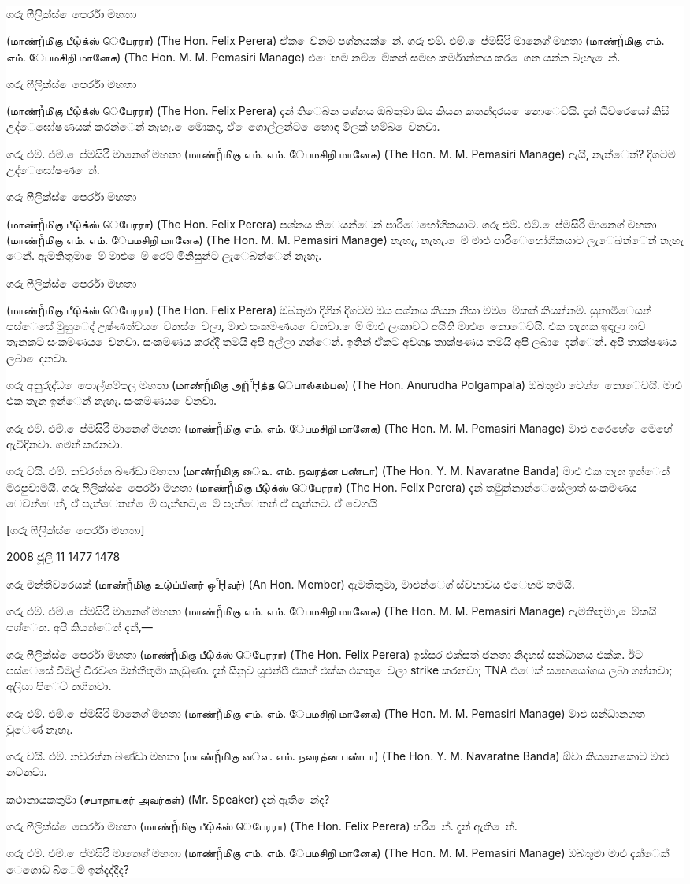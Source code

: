 ගරු ෆීලික්ස් ෙපෙර්රා මහතා

(மாண்ᾗமிகு பீᾢக்ஸ் ெபேரரா) (The Hon. Felix Perera) ඒක ෙවනම පශ්නයක් ෙන්. ගරු එම්. එම්. ෙප්මසිරි මානෙග් මහතා (மாண்ᾗமிகு எம். எம். ேபமசிறி மானேக) (The Hon. M. M. Pemasiri Manage) එෙහම නම් ෙම්කත් සමඟ කර්මාන්තය කර ෙගන යන්න බැහැ ෙන්.

ගරු ෆීලික්ස් ෙපෙර්රා මහතා

(மாண்ᾗமிகு பீᾢக்ஸ் ெபேரரா) (The Hon. Felix Perera) දැන් තිෙබන පශ්නය ඔබතුමා ඔය කියන කතන්දරය ෙනොෙවයි. දැන් ධීවරෙයෝ කිසි උද්ෙඝෝෂණයක් කරන්ෙන් නැහැ. ෙමොකද, ඒ ෙගොල්ලන්ට ෙහොඳ මිලක් හම්බ ෙවනවා.

ගරු එම්. එම්. ෙප්මසිරි මානෙග් මහතා (மாண்ᾗமிகு எம். எம். ேபமசிறி மானேக) (The Hon. M. M. Pemasiri Manage) ඇයි, නැත්ෙත්? දිගටම උද්ෙඝෝෂණ ෙන්.

ගරු ෆීලික්ස් ෙපෙර්රා මහතා

(மாண்ᾗமிகு பீᾢக்ஸ் ெபேரரா) (The Hon. Felix Perera) පශ්නය තිෙයන්ෙන් පාරිෙභෝගිකයාට. ගරු එම්. එම්. ෙප්මසිරි මානෙග් මහතා (மாண்ᾗமிகு எம். எம். ேபமசிறி மானேக) (The Hon. M. M. Pemasiri Manage) නැහැ, නැහැ. ෙම් මාළු පාරිෙභෝගිකයාට ලැෙබන්ෙන් නැහැ ෙන්. ඇමතිතුමා ෙම් මාළු ෙම් රෙට් මිනිසුන්ට ලැෙබන්ෙන් නැහැ.

ගරු ෆීලික්ස් ෙපෙර්රා මහතා

(மாண்ᾗமிகு பீᾢக்ஸ் ெபேரரா) (The Hon. Felix Perera) ඔබතුමා දිගින් දිගටම ඔය පශ්නය කියන නිසා මම ෙම්කත් කියන්නම්. සුනාමිෙයන් පස්ෙසේ මුහුෙද් උෂ්ණත්වය ෙවනස් ෙවලා, මාළු සංකමණය ෙවනවා. ෙම් මාළු ලංකාවට අයිති මාළු ෙනොෙවයි. එක තැනක ඉඳලා තව තැනකට සංකමණය ෙවනවා. සංකමණය කරද්දී තමයි අපි අල්ලා ගන්ෙන්. ඉතින් ඒකට අවශɕ තාක්ෂණය තමයි අපි ලබා ෙදන්ෙන්. අපි තාක්ෂණය ලබා ෙදනවා.

ගරු අනුරුද්ධ ෙපොල්ගම්පල මහතා (மாண்ᾗமிகு அᾔᾞத்த ெபால்கம்பல) (The Hon. Anurudha Polgampala) ඔබතුමා වෙග් ෙනොෙවයි. මාළු එක තැන ඉන්ෙන් නැහැ. සංකමණය ෙවනවා.

ගරු එම්. එම්. ෙප්මසිරි මානෙග් මහතා (மாண்ᾗமிகு எம். எம். ேபமசிறி மானேக) (The Hon. M. M. Pemasiri Manage) මාළු අරෙහේ ෙමෙහේ ඇවිදිනවා. ගමන් කරනවා.

ගරු වයි. එම්. නවරත්න බණ්ඩා මහතා (மாண்ᾗமிகு ைவ. எம். நவரத்ன பண்டா) (The Hon. Y. M. Navaratne Banda) මාළු එක තැන ඉන්ෙන් මරපුවාමයි. ගරු ෆීලික්ස් ෙපෙර්රා මහතා (மாண்ᾗமிகு பீᾢக்ஸ் ெபேரரா) (The Hon. Felix Perera) දැන් තමුන්නාන්ෙසේලාත් සංකමණය ෙවන්ෙන්, ඒ පැත්ෙතන් ෙම් පැත්තට, ෙම් පැත්ෙතන් ඒ පැත්තට. ඒ වෙගයි

[ගරු ෆීලික්ස් ෙපෙර්රා මහතා]

2008 ජූලි 11 1477 1478

ගරු මන්තීවරෙයක් (மாண்ᾗமிகு உᾠப்பினர் ஒᾞவர்) (An Hon. Member) ඇමතිතුමා, මාළුන්ෙග් ස්වභාවය එෙහම තමයි.

ගරු එම්. එම්. ෙප්මසිරි මානෙග් මහතා (மாண்ᾗமிகு எம். எம். ேபமசிறி மானேக) (The Hon. M. M. Pemasiri Manage) ඇමතිතුමා, ෙම්කයි පශ්ෙන. අපි කියන්ෙන් දැන්,—

ගරු ෆීලික්ස් ෙපෙර්රා මහතා (மாண்ᾗமிகு பீᾢக்ஸ் ெபேரரா) (The Hon. Felix Perera) ඉස්සර එක්සත් ජනතා නිදහස් සන්ධානය එක්ක. ඊට පස්ෙසේ විමල් වීරවංශ මන්තීතුමා කැඩුණා. දැන් සීනුව යූඑන්පී එකත් එක්ක එකතු ෙවලා strike කරනවා; TNA එෙක් සහෙයෝගය ලබා ගන්නවා; අලියා පිෙට් නගිනවා.

ගරු එම්. එම්. ෙප්මසිරි මානෙග් මහතා (மாண்ᾗமிகு எம். எம். ேபமசிறி மானேக) (The Hon. M. M. Pemasiri Manage) මාළු සන්ධානගත වුෙණ් නැහැ.

ගරු වයි. එම්. නවරත්න බණ්ඩා මහතා (மாண்ᾗமிகு ைவ. எம். நவரத்ன பண்டா) (The Hon. Y. M. Navaratne Banda) ඕවා කියනෙකොට මාළු නටනවා.

කථානායකතුමා (சபாநாயகர் அவர்கள்) (Mr. Speaker) දැන් ඇති ෙන්ද?

ගරු ෆීලික්ස් ෙපෙර්රා මහතා (மாண்ᾗமிகு பீᾢக்ஸ் ெபேரரா) (The Hon. Felix Perera) හරි ෙන්. දැන් ඇති ෙන්.

ගරු එම්. එම්. ෙප්මසිරි මානෙග් මහතා (மாண்ᾗமிகு எம். எம். ேபமசிறி மானேக) (The Hon. M. M. Pemasiri Manage) ඔබතුමා මාළු දැක්ෙක් ෙගොඩ බිෙම් ඉන්දැද්දීද?
